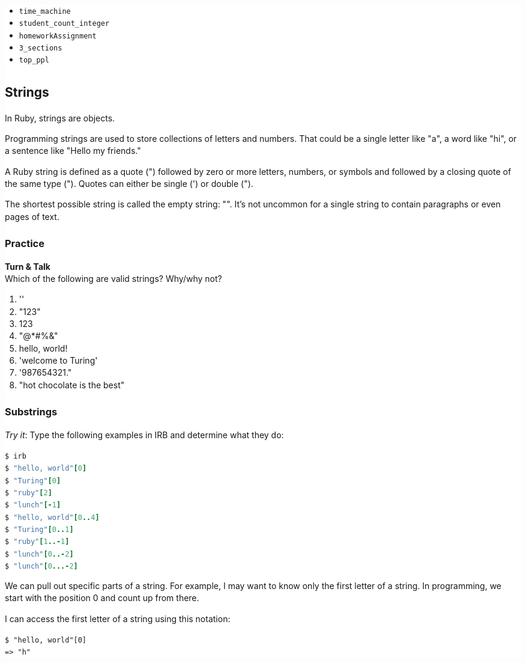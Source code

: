 * `time_machine`
* `student_count_integer`
* `homeworkAssignment`
* `3_sections`
* `top_ppl`  

## Strings

In Ruby, strings are objects.

Programming strings are used to store collections of letters and numbers. That could be a single letter like "a", a word like "hi", or a sentence like "Hello my friends."

A Ruby string is defined as a quote (") followed by zero or more letters, numbers, or symbols and followed by a closing quote of the same type ("). Quotes can either be single (') or double (").

The shortest possible string is called the empty string: "". It’s not uncommon for a single string to contain paragraphs or even pages of text.

### Practice
**Turn & Talk**  
Which of the following are valid strings? Why/why not?  

1. ''
2. "123"
3. 123
4. "@*#%&"
5. hello, world!
6. 'welcome to Turing'
7. '987654321."
8. "hot chocolate is the best"

### Substrings

*Try it*: Type the following examples in IRB and determine what they do:  

```ruby
$ irb
$ "hello, world"[0]
$ "Turing"[0]
$ "ruby"[2]
$ "lunch"[-1]
$ "hello, world"[0..4]
$ "Turing"[0..1]
$ "ruby"[1..-1]
$ "lunch"[0..-2]
$ "lunch"[0...-2]
```

We can pull out specific parts of a string. For example, I may want to know only the first letter of a string. In programming, we start with the position 0 and count up from there.

I can access the first letter of a string using this notation:

```
$ "hello, world"[0]
=> "h"
```
